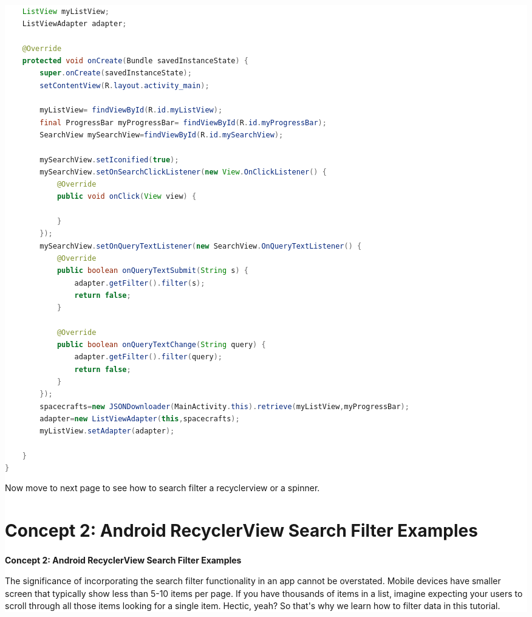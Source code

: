 ```java
    ListView myListView;
    ListViewAdapter adapter;

    @Override
    protected void onCreate(Bundle savedInstanceState) {
        super.onCreate(savedInstanceState);
        setContentView(R.layout.activity_main);

        myListView= findViewById(R.id.myListView);
        final ProgressBar myProgressBar= findViewById(R.id.myProgressBar);
        SearchView mySearchView=findViewById(R.id.mySearchView);

        mySearchView.setIconified(true);
        mySearchView.setOnSearchClickListener(new View.OnClickListener() {
            @Override
            public void onClick(View view) {

            }
        });
        mySearchView.setOnQueryTextListener(new SearchView.OnQueryTextListener() {
            @Override
            public boolean onQueryTextSubmit(String s) {
                adapter.getFilter().filter(s);
                return false;
            }

            @Override
            public boolean onQueryTextChange(String query) {
                adapter.getFilter().filter(query);
                return false;
            }
        });
        spacecrafts=new JSONDownloader(MainActivity.this).retrieve(myListView,myProgressBar);
        adapter=new ListViewAdapter(this,spacecrafts);
        myListView.setAdapter(adapter);

    }
}
```

Now move to next page to see how to search filter a recyclerview or a spinner.

# Concept 2: Android RecyclerView Search Filter Examples

**Concept 2: Android RecyclerView Search Filter Examples**


The significance of incorporating the search filter functionality in an app cannot be overstated. Mobile devices have smaller screen that typically show less than 5-10 items per page. If you have thousands of items in a list, imagine expecting your users to scroll through all those items looking for a single item. Hectic, yeah? So that's why we learn how to filter data in this tutorial.
